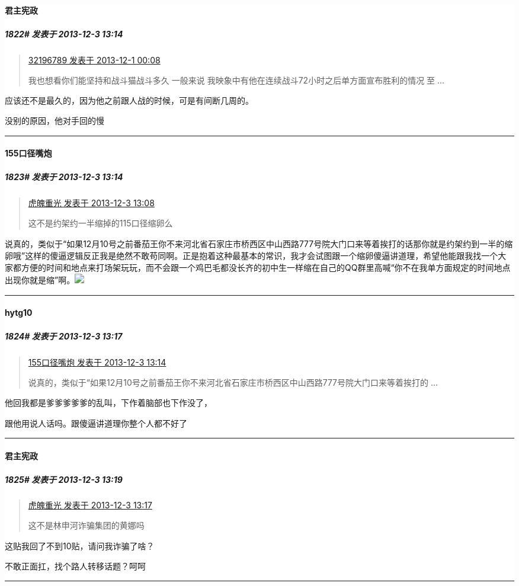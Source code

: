 ####  君主宪政  
##### 1822#       发表于 2013-12-3 13:14


<blockquote><a href="httphttps://bbs.saraba1st.com/2b/forum.php?mod=redirect&amp;goto=findpost&amp;pid=23748402&amp;ptid=976510" target="_blank">32196789 发表于 2013-12-1 00:08</a>

我也想看你们能坚持和战斗猫战斗多久 一般来说 我映象中有他在连续战斗72小时之后单方面宣布胜利的情况 至 ...</blockquote>
应该还不是最久的，因为他之前跟人战的时候，可是有间断几周的。


没别的原因，他对手回的慢


-----

####  155口径嘴炮  
##### 1823#       发表于 2013-12-3 13:14


<blockquote><a href="httphttps://bbs.saraba1st.com/2b/forum.php?mod=redirect&amp;goto=findpost&amp;pid=23772229&amp;ptid=976510" target="_blank">虎魄重光 发表于 2013-12-3 13:08</a>

这不是约架约一半缩掉的115口径缩卵么</blockquote>
说真的，类似于“如果12月10号之前番茄王你不来河北省石家庄市桥西区中山西路777号院大门口来等着挨打的话那你就是约架约到一半的缩卵哦”这样的傻逼逻辑反正我是绝然不敢苟同啊。正是抱着这种最基本的常识，我才会试图跟一个缩卵傻逼讲道理，希望他能跟我找一个大家都方便的时间和地点来打场架玩玩，而不会跟一个鸡巴毛都没长齐的初中生一样缩在自己的QQ群里高喊“你不在我单方面规定的时间地点出现你就是缩”啊。<img src="https://static.saraba1st.com/image/smiley/face/161.jpg" referrerpolicy="no-referrer">


-----

####  hytg10  
##### 1824#       发表于 2013-12-3 13:17


<blockquote><a href="httphttps://bbs.saraba1st.com/2b/forum.php?mod=redirect&amp;goto=findpost&amp;pid=23772296&amp;ptid=976510" target="_blank">155口径嘴炮 发表于 2013-12-3 13:14</a>

说真的，类似于“如果12月10号之前番茄王你不来河北省石家庄市桥西区中山西路777号院大门口来等着挨打的 ...</blockquote>
他回我都是爹爹爹爹爹的乱叫，下作着脑部也下作没了，


跟他用说人话吗。跟傻逼讲道理你整个人都不好了


-----

####  君主宪政  
##### 1825#       发表于 2013-12-3 13:19


<blockquote><a href="httphttps://bbs.saraba1st.com/2b/forum.php?mod=redirect&amp;goto=findpost&amp;pid=23772319&amp;ptid=976510" target="_blank">虎魄重光 发表于 2013-12-3 13:17</a>

这不是林申河诈骗集团的黄娜吗</blockquote>
这贴我回了不到10贴，请问我诈骗了啥？


不敢正面扛，找个路人转移话题？呵呵


-----
